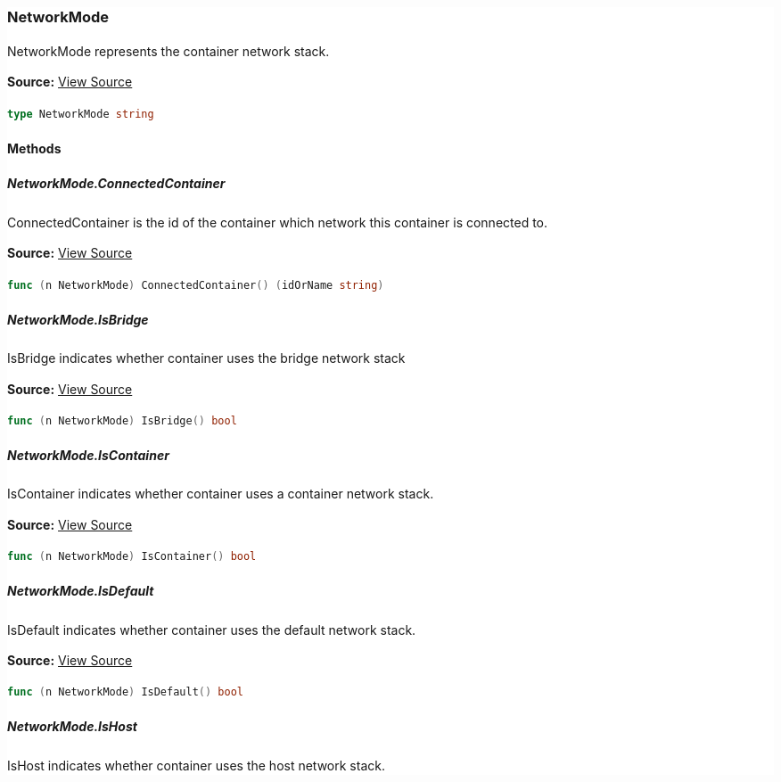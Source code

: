 ### NetworkMode

NetworkMode represents the container network stack.

**Source:** [View Source](https://github.com/docker/docker/blob/v28.3.0/api/types/container/hostconfig.go#L134)  

```go
type NetworkMode string
```

#### Methods

##### NetworkMode.ConnectedContainer

ConnectedContainer is the id of the container which network this container is connected to.

**Source:** [View Source](https://github.com/docker/docker/blob/v28.3.0/api/types/container/hostconfig.go#L158)  

```go
func (n NetworkMode) ConnectedContainer() (idOrName string)
```

##### NetworkMode.IsBridge

IsBridge indicates whether container uses the bridge network stack

**Source:** [View Source](https://github.com/docker/docker/blob/v28.3.0/api/types/container/hostconfig_unix.go#L13)  

```go
func (n NetworkMode) IsBridge() bool
```

##### NetworkMode.IsContainer

IsContainer indicates whether container uses a container network stack.

**Source:** [View Source](https://github.com/docker/docker/blob/v28.3.0/api/types/container/hostconfig.go#L152)  

```go
func (n NetworkMode) IsContainer() bool
```

##### NetworkMode.IsDefault

IsDefault indicates whether container uses the default network stack.

**Source:** [View Source](https://github.com/docker/docker/blob/v28.3.0/api/types/container/hostconfig.go#L142)  

```go
func (n NetworkMode) IsDefault() bool
```

##### NetworkMode.IsHost

IsHost indicates whether container uses the host network stack.
